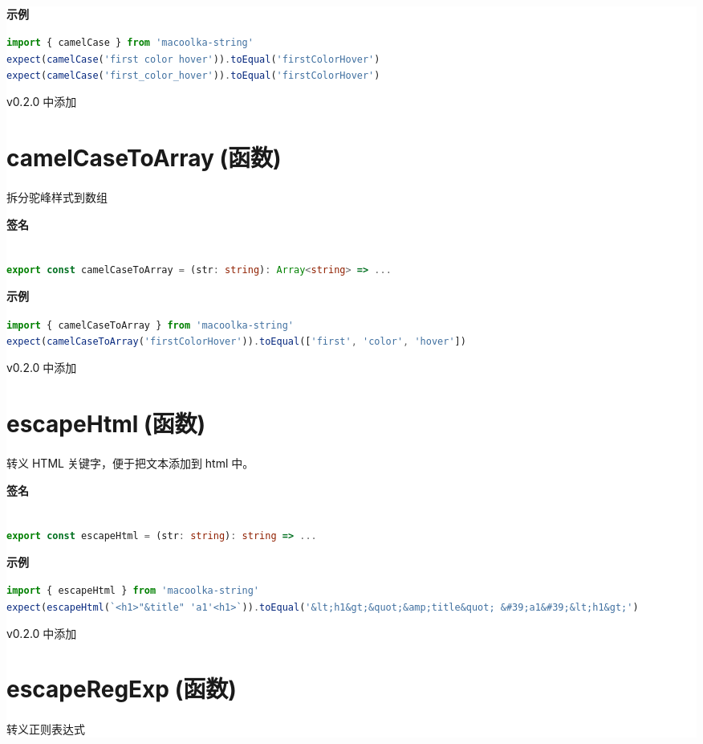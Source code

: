 **示例**

```ts
import { camelCase } from 'macoolka-string'
expect(camelCase('first color hover')).toEqual('firstColorHover')
expect(camelCase('first_color_hover')).toEqual('firstColorHover')
```

v0.2.0 中添加

# camelCaseToArray (函数)

拆分驼峰样式到数组

**签名**

```ts

export const camelCaseToArray = (str: string): Array<string> => ...

```

**示例**

```ts
import { camelCaseToArray } from 'macoolka-string'
expect(camelCaseToArray('firstColorHover')).toEqual(['first', 'color', 'hover'])
```

v0.2.0 中添加

# escapeHtml (函数)

转义 HTML 关键字，便于把文本添加到 html 中。

**签名**

```ts

export const escapeHtml = (str: string): string => ...

```

**示例**

```ts
import { escapeHtml } from 'macoolka-string'
expect(escapeHtml(`<h1>"&title" 'a1'<h1>`)).toEqual('&lt;h1&gt;&quot;&amp;title&quot; &#39;a1&#39;&lt;h1&gt;')
```

v0.2.0 中添加

# escapeRegExp (函数)

转义正则表达式
